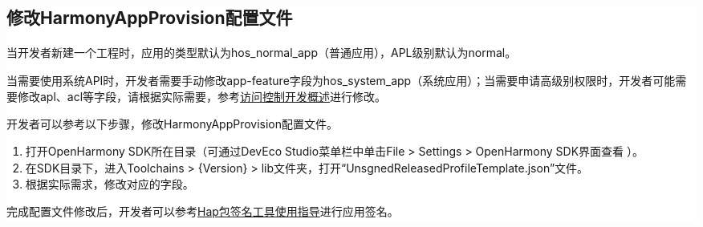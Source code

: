 ## 修改HarmonyAppProvision配置文件

当开发者新建一个工程时，应用的类型默认为hos_normal_app（普通应用），APL级别默认为normal。

当需要使用系统API时，开发者需要手动修改app-feature字段为hos_system_app（系统应用）；当需要申请高级别权限时，开发者可能需要修改apl、acl等字段，请根据实际需要，参考[访问控制开发概述](accesstoken-overview.md)进行修改。


开发者可以参考以下步骤，修改HarmonyAppProvision配置文件。

1. 打开OpenHarmony SDK所在目录（可通过DevEco Studio菜单栏中单击File > Settings > OpenHarmony SDK界面查看 ）。
2. 在SDK目录下，进入Toolchains > {Version} > lib文件夹，打开“UnsgnedReleasedProfileTemplate.json”文件。
3. 根据实际需求，修改对应的字段。

完成配置文件修改后，开发者可以参考[Hap包签名工具使用指导](hapsigntool-overview.md)进行应用签名。